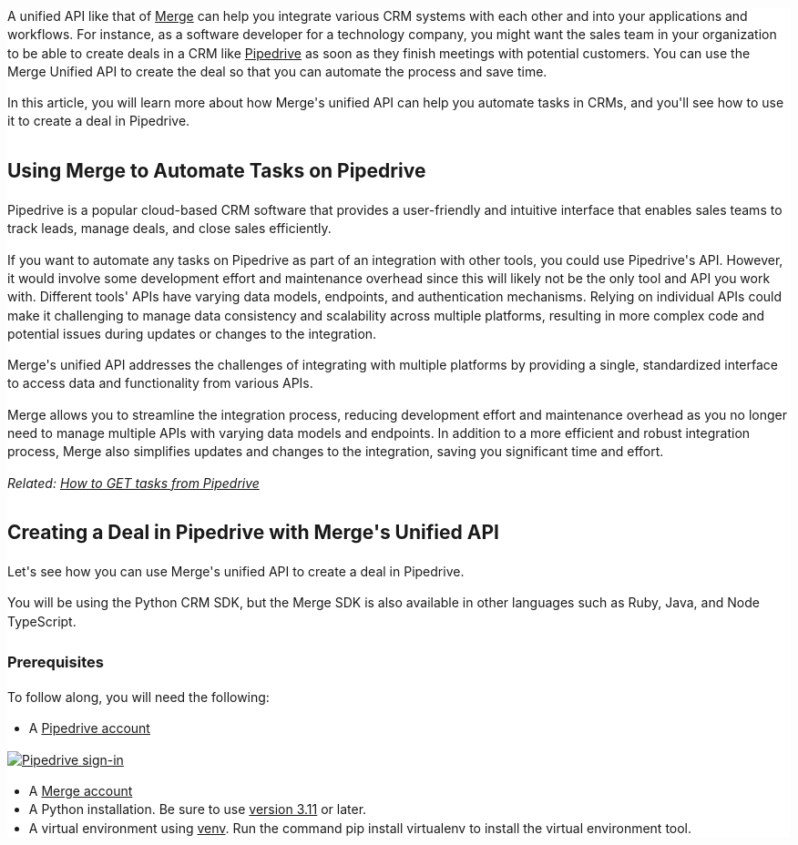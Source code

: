 A unified API like that of [Merge](https://merge.dev/) can help you integrate various CRM systems with each other and into your applications and workflows. For instance, as a software developer for a technology company, you might want the sales team in your organization to be able to create deals in a CRM like [Pipedrive](https://www.pipedrive.com/) as soon as they finish meetings with potential customers. You can use the Merge Unified API to create the deal so that you can automate the process and save time.

In this article, you will learn more about how Merge's unified API can help you automate tasks in CRMs, and you'll see how to use it to create a deal in Pipedrive.

## Using Merge to Automate Tasks on Pipedrive

Pipedrive is a popular cloud-based CRM software that provides a user-friendly and intuitive interface that enables sales teams to track leads, manage deals, and close sales efficiently.

If you want to automate any tasks on Pipedrive as part of an integration with other tools, you could use Pipedrive's API. However, it would involve some development effort and maintenance overhead since this will likely not be the only tool and API you work with. Different tools' APIs have varying data models, endpoints, and authentication mechanisms. Relying on individual APIs could make it challenging to manage data consistency and scalability across multiple platforms, resulting in more complex code and potential issues during updates or changes to the integration.

Merge's unified API addresses the challenges of integrating with multiple platforms by providing a single, standardized interface to access data and functionality from various APIs.

Merge allows you to streamline the integration process, reducing development effort and maintenance overhead as you no longer need to manage multiple APIs with varying data models and endpoints. In addition to a more efficient and robust integration process, Merge also simplifies updates and changes to the integration, saving you significant time and effort.

_Related:_ [_How to GET tasks from Pipedrive_](https://www.merge.dev/blog/fetch-tasks-pipedrive-using-python)

## Creating a Deal in Pipedrive with Merge's Unified API

Let's see how you can use Merge's unified API to create a deal in Pipedrive.

You will be using the Python CRM SDK, but the Merge SDK is also available in other languages such as Ruby, Java, and Node TypeScript.

### Prerequisites

To follow along, you will need the following:

- A [Pipedrive account](https://www.pipedrive.com/en/register)

[![Pipedrive sign-in](https://cdn.prod.website-files.com/62796ab9647626cbab663f42/65021f79117322d9c42ab935_3rXRjXx.webp)](https://cdn.prod.website-files.com/62796ab9647626cbab663f42/65021f79117322d9c42ab935_3rXRjXx.webp)

- A [Merge account](https://app.merge.dev/signup)
- A Python installation. Be sure to use [version 3.11](https://www.python.org/downloads/) or later.
- A virtual environment using [venv](https://www.python.org/downloads/). Run the command pip install virtualenv to install the virtual environment tool.
